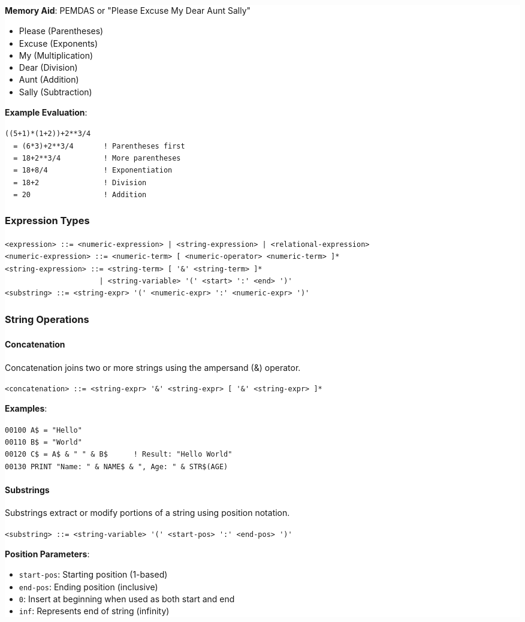 **Memory Aid**: PEMDAS or "Please Excuse My Dear Aunt Sally"
- Please (Parentheses)
- Excuse (Exponents)
- My (Multiplication)
- Dear (Division)
- Aunt (Addition)
- Sally (Subtraction)

**Example Evaluation**:
```business-rules
((5+1)*(1+2))+2**3/4
  = (6*3)+2**3/4       ! Parentheses first
  = 18+2**3/4          ! More parentheses
  = 18+8/4             ! Exponentiation
  = 18+2               ! Division
  = 20                 ! Addition
```

### Expression Types
```bnf
<expression> ::= <numeric-expression> | <string-expression> | <relational-expression>
<numeric-expression> ::= <numeric-term> [ <numeric-operator> <numeric-term> ]*
<string-expression> ::= <string-term> [ '&' <string-term> ]*
                      | <string-variable> '(' <start> ':' <end> ')'
<substring> ::= <string-expr> '(' <numeric-expr> ':' <numeric-expr> ')'
```

### String Operations

#### Concatenation
Concatenation joins two or more strings using the ampersand (&) operator.

```bnf
<concatenation> ::= <string-expr> '&' <string-expr> [ '&' <string-expr> ]*
```

**Examples**:
```business-rules
00100 A$ = "Hello"
00110 B$ = "World"
00120 C$ = A$ & " " & B$      ! Result: "Hello World"
00130 PRINT "Name: " & NAME$ & ", Age: " & STR$(AGE)
```

#### Substrings
Substrings extract or modify portions of a string using position notation.

```bnf
<substring> ::= <string-variable> '(' <start-pos> ':' <end-pos> ')'
```

**Position Parameters**:
- `start-pos`: Starting position (1-based)
- `end-pos`: Ending position (inclusive)
- `0`: Insert at beginning when used as both start and end
- `inf`: Represents end of string (infinity)
